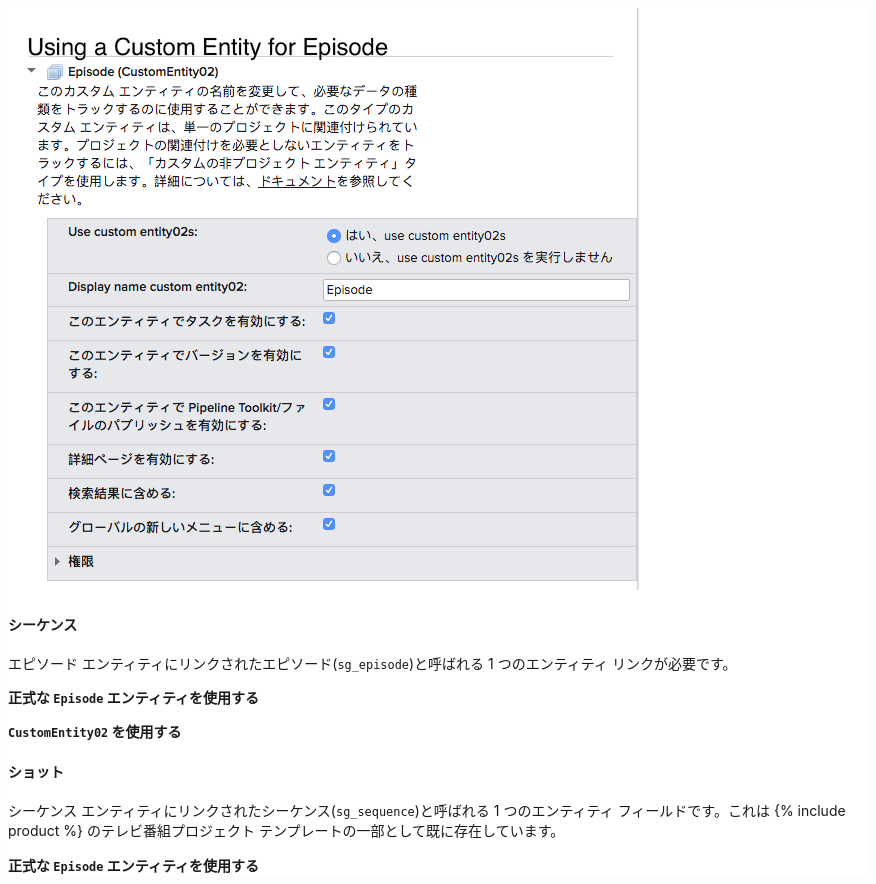 ![episode_custom_entity](images/file-system-config-reference/episode_custom_entity.png)

#### シーケンス

エピソード エンティティにリンクされたエピソード(`sg_episode`)と呼ばれる 1 つのエンティティ リンクが必要です。

**正式な `Episode` エンティティを使用する**

<iframe class="wistia_embed" title="Wistia ビデオ プレーヤー" src="https://fast.wistia.net/embed/iframe/n9q0fx1q9p" name="wistia_embed" width="640" height="400" frameborder="0" scrolling="no" allowfullscreen=""></iframe>

**`CustomEntity02` を使用する**

<iframe class="wistia_embed" title="Wistia ビデオ プレーヤー" src="https://fast.wistia.net/embed/iframe/r3xetbj4ff" name="wistia_embed" width="640" height="400" frameborder="0" scrolling="no" allowfullscreen=""></iframe>

#### ショット

シーケンス エンティティにリンクされたシーケンス(`sg_sequence`)と呼ばれる 1 つのエンティティ フィールドです。これは {% include product %} のテレビ番組プロジェクト テンプレートの一部として既に存在しています。

**正式な `Episode` エンティティを使用する**
